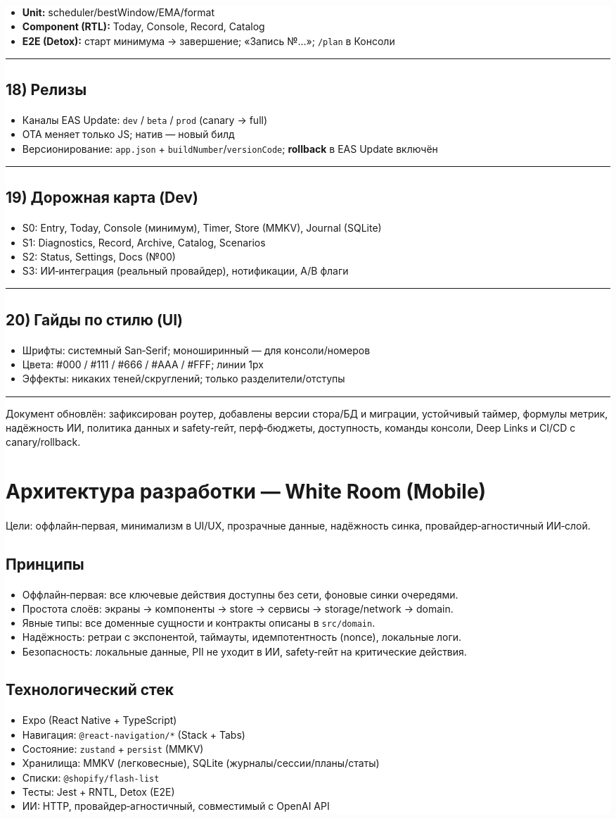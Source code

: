 * **Unit:** scheduler/bestWindow/EMA/format
* **Component (RTL):** Today, Console, Record, Catalog
* **E2E (Detox):** старт минимума → завершение; «Запись №…»; `/plan` в Консоли

---

## 18) Релизы

* Каналы EAS Update: `dev` / `beta` / `prod` (canary → full)
* OTA меняет только JS; натив — новый билд
* Версионирование: `app.json` + `buildNumber`/`versionCode`; **rollback** в EAS Update включён

---

## 19) Дорожная карта (Dev)

* S0: Entry, Today, Console (минимум), Timer, Store (MMKV), Journal (SQLite)
* S1: Diagnostics, Record, Archive, Catalog, Scenarios
* S2: Status, Settings, Docs (№00)
* S3: ИИ‑интеграция (реальный провайдер), нотификации, A/B флаги

---

## 20) Гайды по стилю (UI)

* Шрифты: системный San‑Serif; моноширинный — для консоли/номеров
* Цвета: #000 / #111 / #666 / #AAA / #FFF; линии 1px
* Эффекты: никаких теней/скруглений; только разделители/отступы

---

Документ обновлён: зафиксирован роутер, добавлены версии стора/БД и миграции, устойчивый таймер, формулы метрик, надёжность ИИ, политика данных и safety‑гейт, перф‑бюджеты, доступность, команды консоли, Deep Links и CI/CD с canary/rollback.
# Архитектура разработки — White Room (Mobile)

Цели: оффлайн‑первая, минимализм в UI/UX, прозрачные данные, надёжность синка, провайдер‑агностичный ИИ‑слой.

## Принципы

- Оффлайн‑первая: все ключевые действия доступны без сети, фоновые синки очередями.
- Простота слоёв: экраны → компоненты → store → сервисы → storage/network → domain.
- Явные типы: все доменные сущности и контракты описаны в `src/domain`.
- Надёжность: ретраи с экспонентой, таймауты, идемпотентность (nonce), локальные логи.
- Безопасность: локальные данные, PII не уходит в ИИ, safety‑гейт на критические действия.

## Технологический стек

- Expo (React Native + TypeScript)
- Навигация: `@react-navigation/*` (Stack + Tabs)
- Состояние: `zustand` + `persist` (MMKV)
- Хранилища: MMKV (легковесные), SQLite (журналы/сессии/планы/статы)
- Списки: `@shopify/flash-list`
- Тесты: Jest + RNTL, Detox (E2E)
- ИИ: HTTP, провайдер‑агностичный, совместимый с OpenAI API
